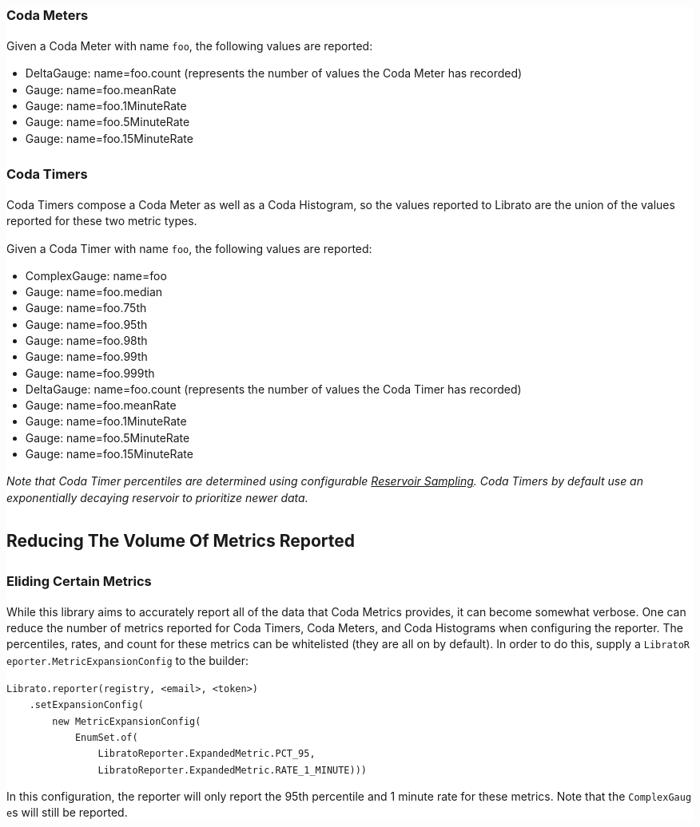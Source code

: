 ### Coda Meters

Given a Coda Meter with name `foo`, the following values are reported:

* DeltaGauge: name=foo.count (represents the number of values the Coda Meter has recorded)
* Gauge: name=foo.meanRate
* Gauge: name=foo.1MinuteRate
* Gauge: name=foo.5MinuteRate
* Gauge: name=foo.15MinuteRate

### Coda Timers

Coda Timers compose a Coda Meter as well as a Coda Histogram, so the values reported to Librato are the union of the values reported for these two metric types.

Given a Coda Timer with name `foo`, the following values are reported:

* ComplexGauge: name=foo
* Gauge: name=foo.median
* Gauge: name=foo.75th
* Gauge: name=foo.95th
* Gauge: name=foo.98th
* Gauge: name=foo.99th
* Gauge: name=foo.999th
* DeltaGauge: name=foo.count (represents the number of values the Coda Timer has recorded)
* Gauge: name=foo.meanRate
* Gauge: name=foo.1MinuteRate
* Gauge: name=foo.5MinuteRate
* Gauge: name=foo.15MinuteRate

_Note that Coda Timer percentiles are determined using configurable <a href="https://dropwizard.github.io/metrics/3.1.0/manual/core/#histograms">Reservoir Sampling</a>. Coda Timers by default use an exponentially decaying reservoir to prioritize newer data._

## Reducing The Volume Of Metrics Reported

### Eliding Certain Metrics

While this library aims to accurately report all of the data that Coda Metrics provides, it can become somewhat verbose. One can reduce the number of metrics reported for Coda Timers, Coda Meters, and Coda Histograms when configuring the reporter. The percentiles, rates, and count for these metrics can be whitelisted (they are all on by default). In order to do this, supply a `LibratoReporter.MetricExpansionConfig` to the builder:

    Librato.reporter(registry, <email>, <token>)
        .setExpansionConfig(
            new MetricExpansionConfig(
                EnumSet.of(
                    LibratoReporter.ExpandedMetric.PCT_95,
                    LibratoReporter.ExpandedMetric.RATE_1_MINUTE)))

In this configuration, the reporter will only report the 95th percentile and 1 minute rate for these metrics. Note that the `ComplexGauge`s will still be reported.
